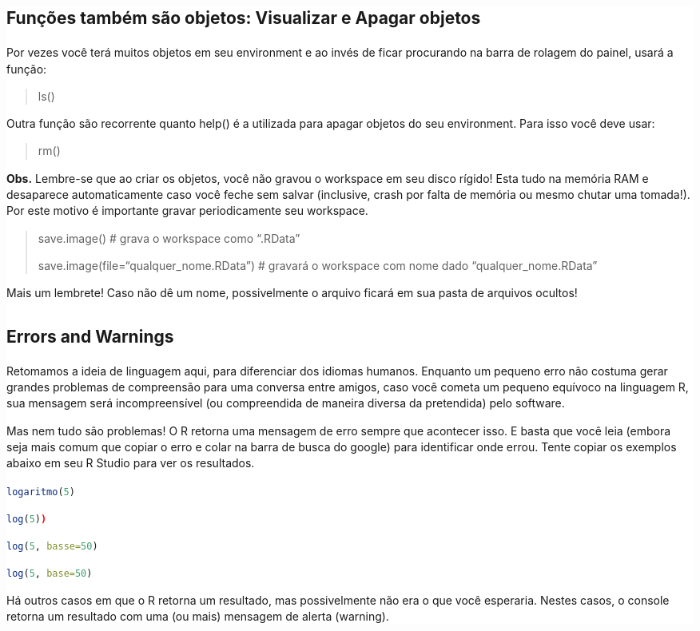Funções também são objetos: Visualizar e Apagar objetos
---
Por vezes você terá muitos objetos em seu environment e ao invés de
ficar procurando na barra de rolagem do painel, usará a função:

> ls()

Outra função são recorrente quanto help() é a utilizada para apagar
objetos do seu environment. Para isso você deve usar:

> rm()

**Obs.** Lembre-se que ao criar os objetos, você não gravou o workspace
em seu disco rígido! Esta tudo na memória RAM e desaparece
automaticamente caso você feche sem salvar (inclusive, crash por falta
de memória ou mesmo chutar uma tomada!). Por este motivo é importante
gravar periodicamente seu workspace.

> save.image() \# grava o workspace como “.RData”
>
> save.image(file=“qualquer_nome.RData”) \# gravará o workspace com nome
> dado “qualquer_nome.RData”

Mais um lembrete! Caso não dê um nome, possivelmente o arquivo ficará em
sua pasta de arquivos ocultos!

Errors and Warnings
---
Retomamos a ideia de linguagem aqui, para diferenciar dos idiomas
humanos. Enquanto um pequeno erro não costuma gerar grandes problemas de
compreensão para uma conversa entre amigos, caso você cometa um pequeno
equívoco na linguagem R, sua mensagem será incompreensível (ou
compreendida de maneira diversa da pretendida) pelo software.

Mas nem tudo são problemas! O R retorna uma mensagem de erro sempre que
acontecer isso. E basta que você leia (embora seja mais comum que copiar
o erro e colar na barra de busca do google) para identificar onde errou.
Tente copiar os exemplos abaixo em seu R Studio para ver os resultados.

``` r
logaritmo(5)
```

``` r
log(5))
```

``` r
log(5, basse=50)
```

``` r
log(5, base=50)
```

Há outros casos em que o R retorna um resultado, mas possivelmente não
era o que você esperaria. Nestes casos, o console retorna um resultado
com uma (ou mais) mensagem de alerta (warning).
